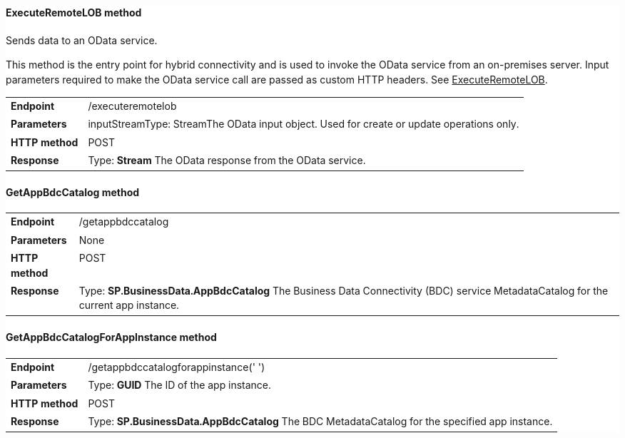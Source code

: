 
#### ExecuteRemoteLOB method
<a name="bk_WebExecuteRemoteLOB"> </a>

Sends data to an OData service.
 

 
This method is the entry point for hybrid connectivity and is used to invoke the OData service from an on-premises server. Input parameters required to make the OData service call are passed as custom HTTP headers. See  [ExecuteRemoteLOB](http://msdn.microsoft.com/en-us/library/hh623975%28v=office.12%29.aspx).
 

 

|||
|:-----|:-----|
|**Endpoint**|/executeremotelob|
|**Parameters**| inputStreamType: StreamThe OData input object. Used for create or update operations only. |
|**HTTP method**|POST|
|**Response**|Type:  **Stream** The OData response from the OData service.|

#### GetAppBdcCatalog method
<a name="bk_WebGetAppBdcCatalog"> </a>


 

 

|||
|:-----|:-----|
|**Endpoint**|/getappbdccatalog|
|**Parameters**|None|
|**HTTP method**|POST|
|**Response**|Type:  **SP.BusinessData.AppBdcCatalog** The Business Data Connectivity (BDC) service MetadataCatalog for the current app instance.|

#### GetAppBdcCatalogForAppInstance method
<a name="bk_WebGetAppBdcCatalogForAppInstance"> </a>


 

 

|||
|:-----|:-----|
|**Endpoint**|/getappbdccatalogforappinstance(' _<app instance id>_')|
|**Parameters**|Type:  **GUID** The ID of the app instance.|
|**HTTP method**|POST|
|**Response**|Type:  **SP.BusinessData.AppBdcCatalog** The BDC MetadataCatalog for the specified app instance.|
